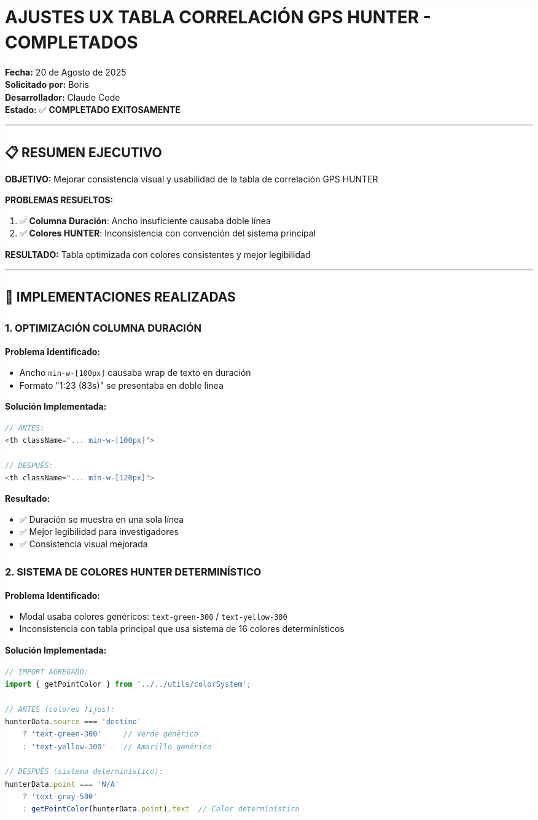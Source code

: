 # AJUSTES UX TABLA CORRELACIÓN GPS HUNTER - COMPLETADOS

**Fecha:** 20 de Agosto de 2025  
**Solicitado por:** Boris  
**Desarrollador:** Claude Code  
**Estado:** ✅ **COMPLETADO EXITOSAMENTE**

---

## 📋 RESUMEN EJECUTIVO

**OBJETIVO:** Mejorar consistencia visual y usabilidad de la tabla de correlación GPS HUNTER

**PROBLEMAS RESUELTOS:**
1. ✅ **Columna Duración**: Ancho insuficiente causaba doble línea
2. ✅ **Colores HUNTER**: Inconsistencia con convención del sistema principal

**RESULTADO:** Tabla optimizada con colores consistentes y mejor legibilidad

---

## 🔧 IMPLEMENTACIONES REALIZADAS

### **1. OPTIMIZACIÓN COLUMNA DURACIÓN**

**Problema Identificado:**
- Ancho `min-w-[100px]` causaba wrap de texto en duración
- Formato "1:23 (83s)" se presentaba en doble línea

**Solución Implementada:**
```typescript
// ANTES:
<th className="... min-w-[100px]">

// DESPUÉS:
<th className="... min-w-[120px]">
```

**Resultado:**
- ✅ Duración se muestra en una sola línea
- ✅ Mejor legibilidad para investigadores
- ✅ Consistencia visual mejorada

### **2. SISTEMA DE COLORES HUNTER DETERMINÍSTICO**

**Problema Identificado:**
- Modal usaba colores genéricos: `text-green-300` / `text-yellow-300`
- Inconsistencia con tabla principal que usa sistema de 16 colores determinísticos

**Solución Implementada:**
```typescript
// IMPORT AGREGADO:
import { getPointColor } from '../../utils/colorSystem';

// ANTES (colores fijos):
hunterData.source === 'destino'
    ? 'text-green-300'     // Verde genérico
    : 'text-yellow-300'    // Amarillo genérico

// DESPUÉS (sistema determinístico):
hunterData.point === 'N/A' 
    ? 'text-gray-500' 
    : getPointColor(hunterData.point).text  // Color determinístico
```
